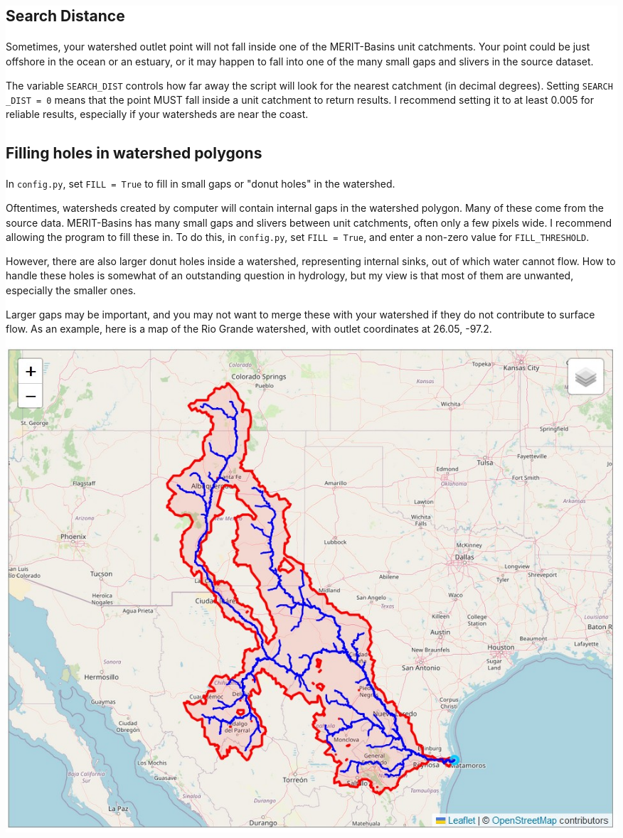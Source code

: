 ## Search Distance

Sometimes, your watershed outlet point will not fall inside one of the MERIT-Basins unit catchments. Your point could be just offshore in the ocean or an estuary, or it may happen to fall into one of the many small gaps and slivers in the source dataset. 

The variable `SEARCH_DIST` controls how far away the script will look for the nearest catchment (in decimal degrees). Setting `SEARCH_DIST = 0` means that the point MUST fall inside a unit catchment to return results. I recommend setting it to at least 0.005 for reliable results, especially if your watersheds are near the coast.

## Filling holes in watershed polygons

In `config.py`, set `FILL = True` to fill in small gaps or "donut holes" in the watershed. 

Oftentimes, watersheds created by computer will contain internal gaps in the watershed polygon. Many of these come from the source data. MERIT-Basins has many small gaps and slivers between unit catchments, often only a few pixels wide. I recommend allowing the program to fill these in. To do this, in `config.py`, set `FILL = True`, and enter a non-zero value for `FILL_THRESHOLD`.

However, there are also larger donut holes inside a watershed, representing internal sinks, out of which water cannot flow. 
 How to handle these holes is somewhat of an outstanding question in hydrology, but my view is that most of them are unwanted, especially the smaller ones.

Larger gaps may be important, and you may not want to merge these with your watershed if they do not contribute to surface flow. As an example, here is a map of the Rio Grande watershed, with outlet coordinates at 26.05, -97.2.

![Rio Grande Watershed](doc/rio_grande.jpg)
